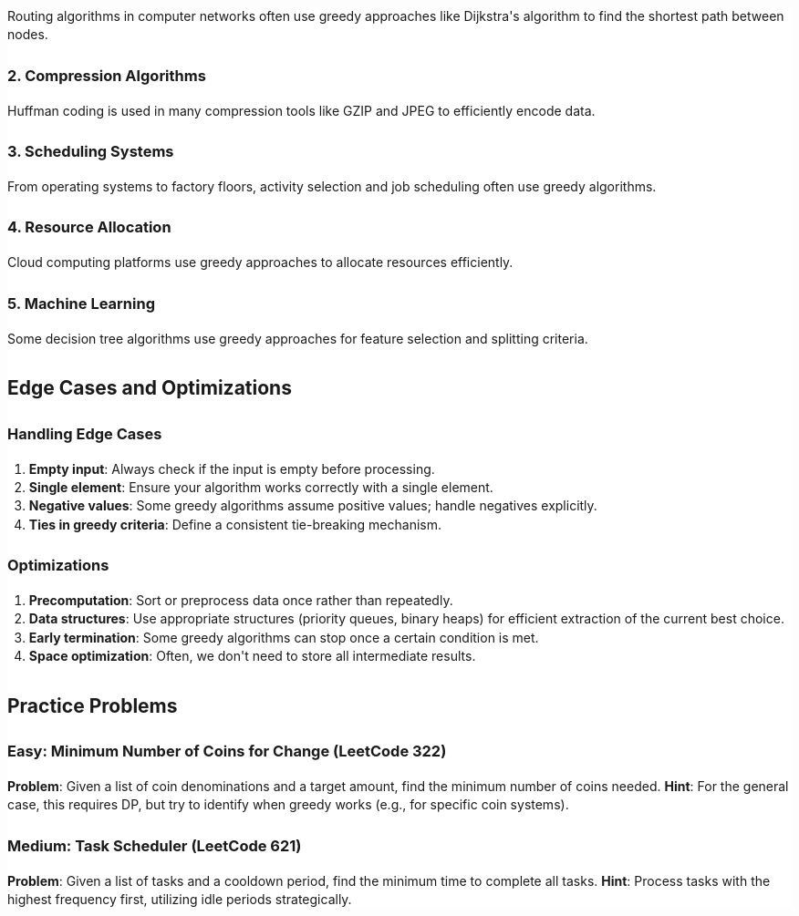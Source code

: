 Routing algorithms in computer networks often use greedy approaches like Dijkstra's algorithm to find the shortest path between nodes.

### 2. Compression Algorithms

Huffman coding is used in many compression tools like GZIP and JPEG to efficiently encode data.

### 3. Scheduling Systems

From operating systems to factory floors, activity selection and job scheduling often use greedy algorithms.

### 4. Resource Allocation

Cloud computing platforms use greedy approaches to allocate resources efficiently.

### 5. Machine Learning

Some decision tree algorithms use greedy approaches for feature selection and splitting criteria.

## Edge Cases and Optimizations

### Handling Edge Cases

1. **Empty input**: Always check if the input is empty before processing.
2. **Single element**: Ensure your algorithm works correctly with a single element.
3. **Negative values**: Some greedy algorithms assume positive values; handle negatives explicitly.
4. **Ties in greedy criteria**: Define a consistent tie-breaking mechanism.

### Optimizations

1. **Precomputation**: Sort or preprocess data once rather than repeatedly.
2. **Data structures**: Use appropriate structures (priority queues, binary heaps) for efficient extraction of the current best choice.
3. **Early termination**: Some greedy algorithms can stop once a certain condition is met.
4. **Space optimization**: Often, we don't need to store all intermediate results.

## Practice Problems

### Easy: Minimum Number of Coins for Change (LeetCode 322)

**Problem**: Given a list of coin denominations and a target amount, find the minimum number of coins needed.
**Hint**: For the general case, this requires DP, but try to identify when greedy works (e.g., for specific coin systems).

### Medium: Task Scheduler (LeetCode 621)

**Problem**: Given a list of tasks and a cooldown period, find the minimum time to complete all tasks.
**Hint**: Process tasks with the highest frequency first, utilizing idle periods strategically.

